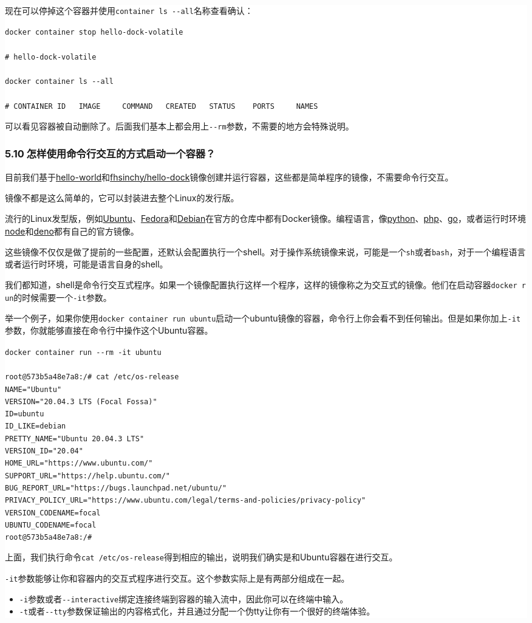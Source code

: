 现在可以停掉这个容器并使用`container ls --all`名称查看确认：

```shell
docker container stop hello-dock-volatile

# hello-dock-volatile

docker container ls --all

# CONTAINER ID   IMAGE     COMMAND   CREATED   STATUS    PORTS     NAMES
```

可以看见容器被自动删除了。后面我们基本上都会用上`--rm`参数，不需要的地方会特殊说明。

<h3 id="5.10">5.10 怎样使用命令行交互的方式启动一个容器？</h3>

目前我们基于[hello-world](https://hub.docker.com/_/hello-world)和[fhsinchy/hello-dock](https://hub.docker.com/r/fhsinchy/hello-dock)镜像创建并运行容器，这些都是简单程序的镜像，不需要命令行交互。

镜像不都是这么简单的，它可以封装进去整个Linux的发行版。

流行的Linux发型版，例如[Ubuntu](https://ubuntu.com/)、[Fedora](https://fedora.org/)和[Debian](https://debian.org/)在官方的仓库中都有Docker镜像。编程语言，像[python](https://hub.docker.com/_/python)、[php](https://hub.docker.com/_/php)、[go](https://hub.docker.com/_/golang)，或者运行时环境[node](https://hub.docker.com/_/node)和[deno](https://hub.docker.com/r/hayd/deno)都有自己的官方镜像。

这些镜像不仅仅是做了提前的一些配置，还默认会配置执行一个shell。对于操作系统镜像来说，可能是一个`sh`或者`bash`，对于一个编程语言或者运行时环境，可能是语言自身的shell。

我们都知道，shell是命令行交互式程序。如果一个镜像配置执行这样一个程序，这样的镜像称之为交互式的镜像。他们在启动容器`docker run`的时候需要一个`-it`参数。

举一个例子，如果你使用`docker container run ubuntu`启动一个ubuntu镜像的容器，命令行上你会看不到任何输出。但是如果你加上`-it`参数，你就能够直接在命令行中操作这个Ubuntu容器。

```shell
docker container run --rm -it ubuntu

root@573b5a48e7a8:/# cat /etc/os-release
NAME="Ubuntu"
VERSION="20.04.3 LTS (Focal Fossa)"
ID=ubuntu
ID_LIKE=debian
PRETTY_NAME="Ubuntu 20.04.3 LTS"
VERSION_ID="20.04"
HOME_URL="https://www.ubuntu.com/"
SUPPORT_URL="https://help.ubuntu.com/"
BUG_REPORT_URL="https://bugs.launchpad.net/ubuntu/"
PRIVACY_POLICY_URL="https://www.ubuntu.com/legal/terms-and-policies/privacy-policy"
VERSION_CODENAME=focal
UBUNTU_CODENAME=focal
root@573b5a48e7a8:/#
```

上面，我们执行命令`cat /etc/os-release`得到相应的输出，说明我们确实是和Ubuntu容器在进行交互。

`-it`参数能够让你和容器内的交互式程序进行交互。这个参数实际上是有两部分组成在一起。

- `-i`参数或者`--interactive`绑定连接终端到容器的输入流中，因此你可以在终端中输入。
- `-t`或者`--tty`参数保证输出的内容格式化，并且通过分配一个伪tty让你有一个很好的终端体验。
